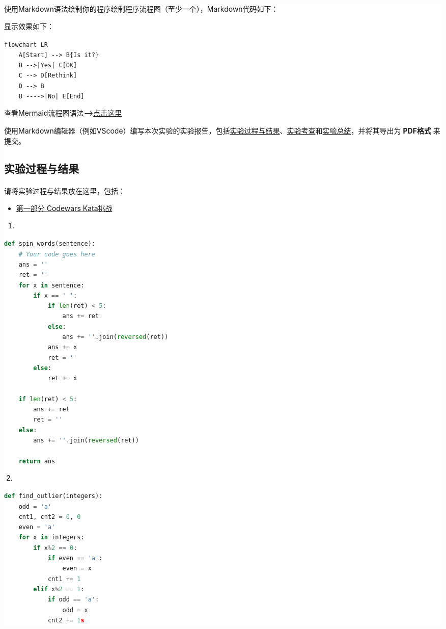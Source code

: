 使用Markdown语法绘制你的程序绘制程序流程图（至少一个），Markdown代码如下：


显示效果如下：

```mermaid
flowchart LR
    A[Start] --> B{Is it?}
    B -->|Yes| C[OK]
    C --> D[Rethink]
    D --> B
    B ---->|No| E[End]
```

查看Mermaid流程图语法-->[点击这里](https://mermaid.js.org/syntax/flowchart.html)

使用Markdown编辑器（例如VScode）编写本次实验的实验报告，包括[实验过程与结果](#实验过程与结果)、[实验考查](#实验考查)和[实验总结](#实验总结)，并将其导出为 **PDF格式** 来提交。

## 实验过程与结果

请将实验过程与结果放在这里，包括：

- [第一部分 Codewars Kata挑战](#第一部分)
1.

```py
def spin_words(sentence):
    # Your code goes here
    ans = ''
    ret = ''
    for x in sentence:
        if x == ' ':
            if len(ret) < 5:
                ans += ret
            else:
                ans += ''.join(reversed(ret))
            ans += x
            ret = ''
        else:
            ret += x
        
    if len(ret) < 5:
        ans += ret
        ret = ''
    else:
        ans += ''.join(reversed(ret))
            
    return ans
```

<img title="" src="file:///C:/Users/33705/Desktop/python%E5%AE%9E%E9%AA%8C/5/1.jpg" alt="">
2.

```py
def find_outlier(integers):
    odd = 'a'
    cnt1, cnt2 = 0, 0
    even = 'a'
    for x in integers:
        if x%2 == 0:
            if even == 'a':
                even = x
            cnt1 += 1
        elif x%2 == 1:
            if odd == 'a':
                odd = x
            cnt2 += 1s
```